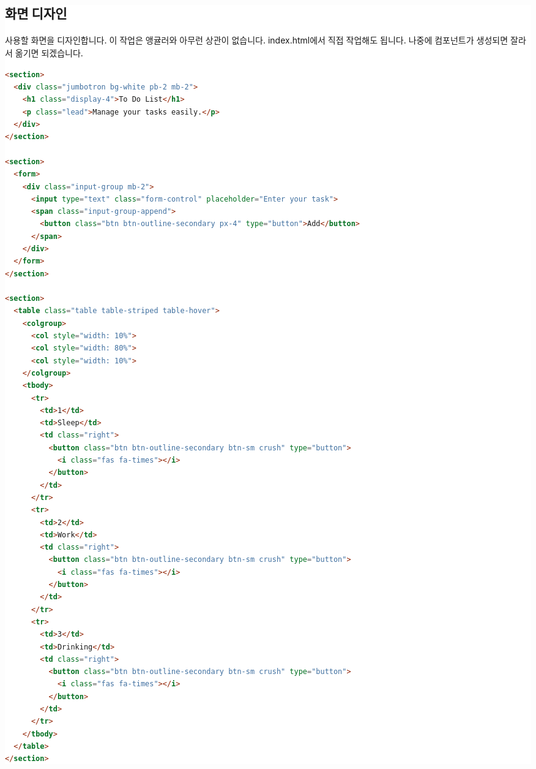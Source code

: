## 화면 디자인

사용할 화면을 디자인합니다. 이 작업은 앵귤러와 아무런 상관이 없습니다. index.html에서 직접 작업해도 됩니다. 나중에 컴포넌트가 생성되면 잘라서 옮기면 되겠습니다.

```html
<section>
  <div class="jumbotron bg-white pb-2 mb-2">
    <h1 class="display-4">To Do List</h1>
    <p class="lead">Manage your tasks easily.</p>
  </div>
</section>

<section>
  <form>
    <div class="input-group mb-2">
      <input type="text" class="form-control" placeholder="Enter your task">
      <span class="input-group-append">
        <button class="btn btn-outline-secondary px-4" type="button">Add</button>
      </span>
    </div>
  </form>
</section>

<section>
  <table class="table table-striped table-hover">
    <colgroup>
      <col style="width: 10%">
      <col style="width: 80%">
      <col style="width: 10%">
    </colgroup>
    <tbody>
      <tr>
        <td>1</td>
        <td>Sleep</td>
        <td class="right">
          <button class="btn btn-outline-secondary btn-sm crush" type="button">
            <i class="fas fa-times"></i>
          </button>
        </td>
      </tr>
      <tr>
        <td>2</td>
        <td>Work</td>
        <td class="right">
          <button class="btn btn-outline-secondary btn-sm crush" type="button">
            <i class="fas fa-times"></i>
          </button>
        </td>
      </tr>
      <tr>
        <td>3</td>
        <td>Drinking</td>
        <td class="right">
          <button class="btn btn-outline-secondary btn-sm crush" type="button">
            <i class="fas fa-times"></i>
          </button>
        </td>
      </tr>
    </tbody>
  </table>
</section>
```
